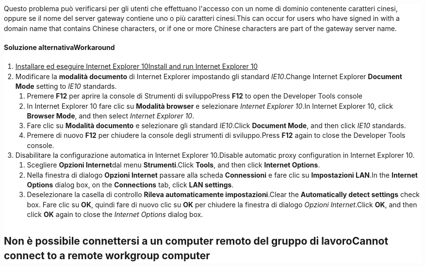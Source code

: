 <span data-ttu-id="37a2b-122">Questo problema può verificarsi per gli utenti che effettuano l'accesso con un nome di dominio contenente caratteri cinesi, oppure se il nome del server gateway contiene uno o più caratteri cinesi.</span><span class="sxs-lookup"><span data-stu-id="37a2b-122">This can occur for users who have signed in with a domain name that contains Chinese characters, or if one or more Chinese characters are part of the gateway server name.</span></span>

#### <a name="workaround"></a><span data-ttu-id="37a2b-123">Soluzione alternativa</span><span class="sxs-lookup"><span data-stu-id="37a2b-123">Workaround</span></span>

1. [<span data-ttu-id="37a2b-124">Installare ed eseguire Internet Explorer 10</span><span class="sxs-lookup"><span data-stu-id="37a2b-124">Install and run Internet Explorer 10</span></span>](https://ie.microsoft.com/testdrive/info/downloads/Default.html)
1. <span data-ttu-id="37a2b-125">Modificare la **modalità documento** di Internet Explorer impostando gli standard *IE10*.</span><span class="sxs-lookup"><span data-stu-id="37a2b-125">Change Internet Explorer **Document Mode** setting to *IE10* standards.</span></span>
   1. <span data-ttu-id="37a2b-126">Premere **F12** per aprire la console di Strumenti di sviluppo</span><span class="sxs-lookup"><span data-stu-id="37a2b-126">Press **F12** to open the Developer Tools console</span></span>
   1. <span data-ttu-id="37a2b-127">In Internet Explorer 10 fare clic su **Modalità browser** e selezionare *Internet Explorer 10*.</span><span class="sxs-lookup"><span data-stu-id="37a2b-127">In Internet Explorer 10, click **Browser Mode**, and then select *Internet Explorer 10*.</span></span>
   1. <span data-ttu-id="37a2b-128">Fare clic su **Modalità documento** e selezionare gli standard *IE10*.</span><span class="sxs-lookup"><span data-stu-id="37a2b-128">Click **Document Mode**, and then click *IE10* standards.</span></span>
   1. <span data-ttu-id="37a2b-129">Premere di nuovo **F12** per chiudere la console degli strumenti di sviluppo.</span><span class="sxs-lookup"><span data-stu-id="37a2b-129">Press **F12** again to close the Developer Tools console.</span></span>
1. <span data-ttu-id="37a2b-130">Disabilitare la configurazione automatica in Internet Explorer 10.</span><span class="sxs-lookup"><span data-stu-id="37a2b-130">Disable automatic proxy configuration in Internet Explorer 10.</span></span>
   1. <span data-ttu-id="37a2b-131">Scegliere **Opzioni Internet**dal menu **Strumenti**.</span><span class="sxs-lookup"><span data-stu-id="37a2b-131">Click **Tools**, and then click **Internet Options**.</span></span>
   1. <span data-ttu-id="37a2b-132">Nella finestra di dialogo **Opzioni Internet** passare alla scheda **Connessioni** e fare clic su **Impostazioni LAN**.</span><span class="sxs-lookup"><span data-stu-id="37a2b-132">In the **Internet Options** dialog box, on the **Connections** tab, click **LAN settings**.</span></span>
   1. <span data-ttu-id="37a2b-133">Deselezionare la casella di controllo **Rileva automaticamente impostazioni**.</span><span class="sxs-lookup"><span data-stu-id="37a2b-133">Clear the **Automatically detect settings** check box.</span></span> <span data-ttu-id="37a2b-134">Fare clic su **OK**, quindi fare di nuovo clic su **OK** per chiudere la finestra di dialogo *Opzioni Internet*.</span><span class="sxs-lookup"><span data-stu-id="37a2b-134">Click **OK**, and then click **OK** again to close the *Internet Options* dialog box.</span></span>

## <a name="cannot-connect-to-a-remote-workgroup-computer"></a><span data-ttu-id="37a2b-135">Non è possibile connettersi a un computer remoto del gruppo di lavoro</span><span class="sxs-lookup"><span data-stu-id="37a2b-135">Cannot connect to a remote workgroup computer</span></span>
